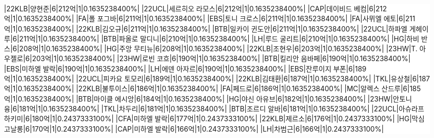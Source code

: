|22KLB|양현준|6|212억|1|0.1635238400%|
|22UCL|세르히오 라모스|6|212억|1|0.1635238400%|
|CAP|데이비드 베컴|6|212억|1|0.1635238400%|
|FA|폴 포그바|6|211억|1|0.1635238400%|
|EBS|토니 크로스|6|211억|1|0.1635238400%|
|FA|사뮈엘 에토|6|211억|1|0.1635238400%|
|22KLB|김오규|6|211억|1|0.1635238400%|
|BTB|일카이 귄도안|6|211억|1|0.1635238400%|
|22UCL|하파엘 게헤이루|6|211억|1|0.1635238400%|
|BTB|파올로 말디니|6|210억|1|0.1635238400%|
|LH|루드 굴리트|6|210억|1|0.1635238400%|
|HG|하비 반스|6|208억|1|0.1635238400%|
|HG|주앙 무티뉴|6|208억|1|0.1635238400%|
|22KLB|조현우|6|203억|1|0.1635238400%|
|23HW|T. 아우젤로|6|203억|1|0.1635238400%|
|23HW|로빈 코흐|6|190억|1|0.1635238400%|
|BTB|킬리안 음바페|6|190억|1|0.1635238400%|
|EBS|미하엘 발락|6|190억|1|0.1635238400%|
|LH|에덴 아자르|6|190억|1|0.1635238400%|
|EBS|잔루이지 부폰|6|189억|1|0.1635238400%|
|22UCL|피카요 토모리|6|189억|1|0.1635238400%|
|22KLB|김태환|6|187억|1|0.1635238400%|
|TKL|유상철|6|187억|1|0.1635238400%|
|22KLB|불투이스|6|186억|1|0.1635238400%|
|FA|페드로|6|186억|1|0.1635238400%|
|MC|알렉스 산드루|6|185억|1|0.1635238400%|
|BTB|마이클 에시앙|6|184억|1|0.1635238400%|
|HG|야신 아유브|6|182억|1|0.1635238400%|
|23HW|안토니 융|6|181억|1|0.1635238400%|
|TKL|차두리|6|181억|1|0.1635238400%|
|BTB|조르디 알바|6|181억|1|0.1635238400%|
|22UCL|아슈라프 하키미|6|180억|1|0.2437333100%|
|CFA|미하엘 발락|6|177억|1|0.2437333100%|
|22KLB|제르소|6|176억|1|0.2437333100%|
|HG|막심 고날롱|6|170억|1|0.2437333100%|
|CAP|미하엘 발락|6|166억|1|0.2437333100%|
|LH|차범근|6|166억|1|0.2437333100%|